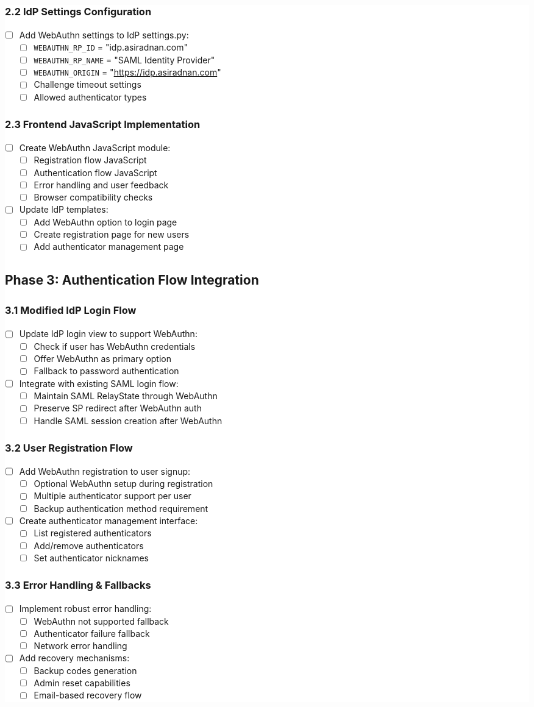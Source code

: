 ### 2.2 IdP Settings Configuration

- [ ] Add WebAuthn settings to IdP settings.py:
  - [ ] `WEBAUTHN_RP_ID` = "idp.asiradnan.com"
  - [ ] `WEBAUTHN_RP_NAME` = "SAML Identity Provider"
  - [ ] `WEBAUTHN_ORIGIN` = "https://idp.asiradnan.com"
  - [ ] Challenge timeout settings
  - [ ] Allowed authenticator types

### 2.3 Frontend JavaScript Implementation

- [ ] Create WebAuthn JavaScript module:
  - [ ] Registration flow JavaScript
  - [ ] Authentication flow JavaScript
  - [ ] Error handling and user feedback
  - [ ] Browser compatibility checks
- [ ] Update IdP templates:
  - [ ] Add WebAuthn option to login page
  - [ ] Create registration page for new users
  - [ ] Add authenticator management page

## Phase 3: Authentication Flow Integration

### 3.1 Modified IdP Login Flow

- [ ] Update IdP login view to support WebAuthn:
  - [ ] Check if user has WebAuthn credentials
  - [ ] Offer WebAuthn as primary option
  - [ ] Fallback to password authentication
- [ ] Integrate with existing SAML login flow:
  - [ ] Maintain SAML RelayState through WebAuthn
  - [ ] Preserve SP redirect after WebAuthn auth
  - [ ] Handle SAML session creation after WebAuthn

### 3.2 User Registration Flow

- [ ] Add WebAuthn registration to user signup:
  - [ ] Optional WebAuthn setup during registration
  - [ ] Multiple authenticator support per user
  - [ ] Backup authentication method requirement
- [ ] Create authenticator management interface:
  - [ ] List registered authenticators
  - [ ] Add/remove authenticators
  - [ ] Set authenticator nicknames

### 3.3 Error Handling & Fallbacks

- [ ] Implement robust error handling:
  - [ ] WebAuthn not supported fallback
  - [ ] Authenticator failure fallback
  - [ ] Network error handling
- [ ] Add recovery mechanisms:
  - [ ] Backup codes generation
  - [ ] Admin reset capabilities
  - [ ] Email-based recovery flow
